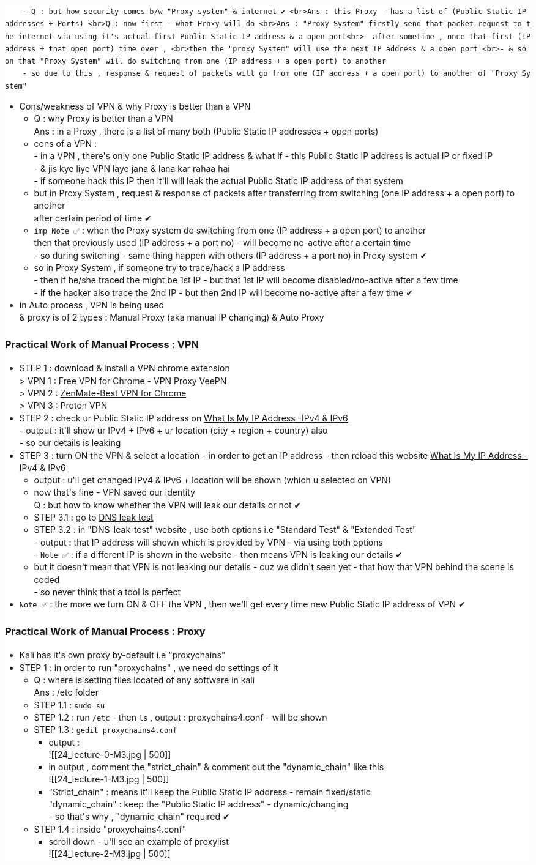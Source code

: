 		- Q : but how security comes b/w "Proxy system" & internet ✔ <br>Ans : this Proxy - has a list of (Public Static IP addresses + Ports) <br>Q : now first - what Proxy will do <br>Ans : "Proxy System" firstly send that packet request to the internet via using it's actual first Public Static IP address & a open port<br>- after sometime , once that first (IP address + that open port) time over , <br>then the "proxy System" will use the next IP address & a open port <br>- & so on that "Proxy System" will do switching from one (IP address + a open port) to another
		- so due to this , response & request of packets will go from one (IP address + a open port) to another of "Proxy System"
- Cons/weakness of VPN & why Proxy is better than a VPN
	- Q : why Proxy is better than a VPN <br>Ans : in a Proxy , there is a list of many both (Public Static IP addresses + open ports)
	- cons of a VPN : <br>- in a VPN , there's only one Public Static IP address & what if - this Public Static IP address is actual IP or fixed IP <br>- & jis kye liye VPN laye jana & lana kar rahaa hai <br>- if someone hack this IP then it'll will leak the actual Public Static IP address of that system
	- but in Proxy System , request & response of packets after transferring from switching (one IP address + a open port) to another <br>after certain period of time ✔
	- `imp Note ✅` : when the Proxy system do switching from one (IP address + a open port) to another <br>then that previously used (IP address + a port no) - will become no-active after a certain time <br>- so during switching - same thing happen with others (IP address + a port no) in Proxy system ✔
	- so in Proxy System , if someone try to trace/hack a IP address <br>- then if he/she traced the might be 1st IP - but that 1st IP will become disabled/no-active after a few time <br>- if the hacker also trace the 2nd IP - but then 2nd IP will become no-active after a few time ✔
- in Auto process , VPN is being used <br>& proxy is of 2 types : Manual Proxy (aka manual IP changing) & Auto Proxy

### Practical Work of Manual Process : VPN
- STEP 1 : download & install a VPN chrome extension <br>> VPN 1 : [Free VPN for Chrome - VPN Proxy VeePN](https://chromewebstore.google.com/detail/free-vpn-for-chrome-vpn-p/majdfhpaihoncoakbjgbdhglocklcgno) <br>> VPN 2 : [ZenMate-Best VPN for Chrome](https://chromewebstore.google.com/detail/free-vpn-zenmate-best-vpn/fdcgdnkidjaadafnichfpabhfomcebme) <br>> VPN 3 : Proton VPN
- STEP 2 : check ur Public Static IP address on [What Is My IP Address -IPv4 & IPv6](https://whatismyipaddress.com/) <br>- output : it'll show ur IPv4 + IPv6 + ur location (city + region + country) also <br>- so our details is leaking
- STEP 3 : turn ON the VPN & select a location - in order to get an IP address - then reload this website [What Is My IP Address -IPv4 & IPv6](https://whatismyipaddress.com/)
	- output : u'll get changed IPv4 & IPv6 + location will be shown (which u selected on VPN)
	- now that's fine - VPN saved our identity <br>Q : but how to know whether the VPN will leak our details or not ✔
	- STEP 3.1 : go to [DNS leak test](https://dnsleaktest.com/)
	- STEP 3.2 : in "DNS-leak-test" website , use both options i.e "Standard Test" & "Extended Test" <br>- output : that IP address will shown which is provided by VPN - via using both options <br>- `Note ✅` : if a different IP is shown in the website - then means VPN is leaking our details ✔
	- but it doesn't mean that VPN is not leaking our details - cuz we didn't seen yet - that how that VPN behind the scene is coded <br>- so never think that a tool is perfect
- `Note ✅` : the more we turn ON & OFF the VPN , then we'll get every time new Public Static IP address of VPN ✔

### Practical Work of Manual Process : Proxy
- Kali has it's own proxy by-default i.e "proxychains"
- STEP 1 : in order to run "proxychains" , we need do settings of it
	- Q : where is setting files located of any software in kali <br>Ans : /etc folder
	- STEP 1.1 : `sudo su`
	- STEP 1.2 : run `/etc` - then `ls` , output : proxychains4.conf - will be shown
	- STEP 1.3 : `gedit proxychains4.conf`
		- output : <br>![[24_lecture-0-M3.jpg | 500]]
		- in output , comment the "strict_chain" & comment out the "dynamic_chain" like this <br>![[24_lecture-1-M3.jpg | 500]]
		- "Strict_chain" : means it'll keep the Public Static IP address - remain fixed/static <br>"dynamic_chain" : keep the "Public Static IP address" - dynamic/changing <br>- so that's why , "dynamic_chain" required ✔
	- STEP 1.4 : inside "proxychains4.conf"
		- scroll down - u'll see an example of proxylist<br>![[24_lecture-2-M3.jpg | 500]]